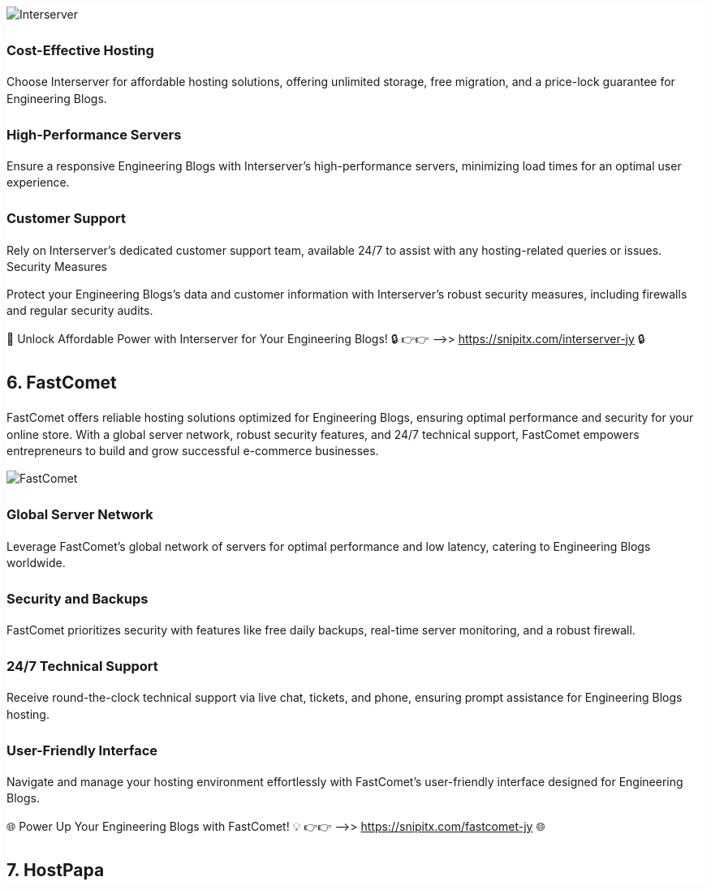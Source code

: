![Interserver](https://i.imgur.com/OM5dOEW.jpeg "Interserver Hosting")

### Cost-Effective Hosting
Choose Interserver for affordable hosting solutions, offering unlimited storage, free migration, and a price-lock guarantee for Engineering Blogs.

### High-Performance Servers
Ensure a responsive Engineering Blogs with Interserver’s high-performance servers, minimizing load times for an optimal user experience.

### Customer Support
Rely on Interserver’s dedicated customer support team, available 24/7 to assist with any hosting-related queries or issues.
Security Measures

Protect your Engineering Blogs’s data and customer information with Interserver’s robust security measures, including firewalls and regular security audits.

💸 Unlock Affordable Power with Interserver for Your Engineering Blogs! 🔒
👉👉 -->> https://snipitx.com/interserver-jy 🔒

## 6. FastComet

FastComet offers reliable hosting solutions optimized for Engineering Blogs, ensuring optimal performance and security for your online store. With a global server network, robust security features, and 24/7 technical support, FastComet empowers entrepreneurs to build and grow successful e-commerce businesses.

![FastComet](https://i.imgur.com/7qgXuWp.png "FastComet Hosting")

### Global Server Network
Leverage FastComet’s global network of servers for optimal performance and low latency, catering to Engineering Blogs worldwide.

### Security and Backups
FastComet prioritizes security with features like free daily backups, real-time server monitoring, and a robust firewall.

### 24/7 Technical Support
Receive round-the-clock technical support via live chat, tickets, and phone, ensuring prompt assistance for Engineering Blogs hosting.

### User-Friendly Interface
Navigate and manage your hosting environment effortlessly with FastComet’s user-friendly interface designed for Engineering Blogs.

🌐 Power Up Your Engineering Blogs with FastComet! 💡
👉👉 -->> https://snipitx.com/fastcomet-jy 🌐

## 7. HostPapa

